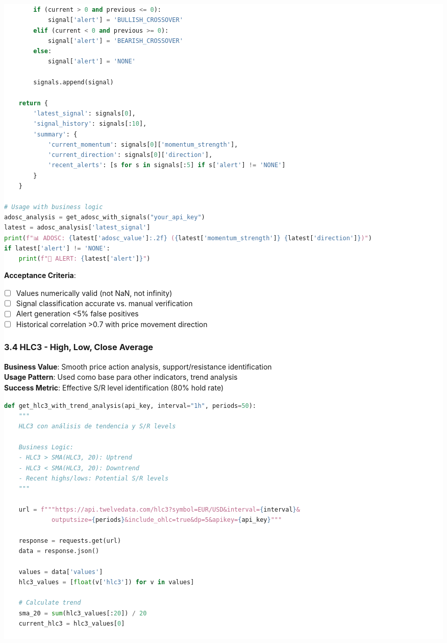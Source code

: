 ```python
        if (current > 0 and previous <= 0):
            signal['alert'] = 'BULLISH_CROSSOVER'
        elif (current < 0 and previous >= 0):
            signal['alert'] = 'BEARISH_CROSSOVER'
        else:
            signal['alert'] = 'NONE'
        
        signals.append(signal)
    
    return {
        'latest_signal': signals[0],
        'signal_history': signals[:10],
        'summary': {
            'current_momentum': signals[0]['momentum_strength'],
            'current_direction': signals[0]['direction'],
            'recent_alerts': [s for s in signals[:5] if s['alert'] != 'NONE']
        }
    }

# Usage with business logic
adosc_analysis = get_adosc_with_signals("your_api_key")
latest = adosc_analysis['latest_signal']
print(f"📊 ADOSC: {latest['adosc_value']:.2f} ({latest['momentum_strength']} {latest['direction']})")
if latest['alert'] != 'NONE':
    print(f"🚨 ALERT: {latest['alert']}")
```

**Acceptance Criteria**:
- [ ] Values numerically valid (not NaN, not infinity)
- [ ] Signal classification accurate vs. manual verification
- [ ] Alert generation <5% false positives
- [ ] Historical correlation >0.7 with price movement direction

### **3.4 HLC3 - High, Low, Close Average**

**Business Value**: Smooth price action analysis, support/resistance identification  
**Usage Pattern**: Used como base para other indicators, trend analysis  
**Success Metric**: Effective S/R level identification (80% hold rate)  

```python
def get_hlc3_with_trend_analysis(api_key, interval="1h", periods=50):
    """
    HLC3 con análisis de tendencia y S/R levels
    
    Business Logic:
    - HLC3 > SMA(HLC3, 20): Uptrend
    - HLC3 < SMA(HLC3, 20): Downtrend  
    - Recent highs/lows: Potential S/R levels
    """
    
    url = f"""https://api.twelvedata.com/hlc3?symbol=EUR/USD&interval={interval}&
             outputsize={periods}&include_ohlc=true&dp=5&apikey={api_key}"""
    
    response = requests.get(url)
    data = response.json()
    
    values = data['values']
    hlc3_values = [float(v['hlc3']) for v in values]
    
    # Calculate trend
    sma_20 = sum(hlc3_values[:20]) / 20
    current_hlc3 = hlc3_values[0]
    
```